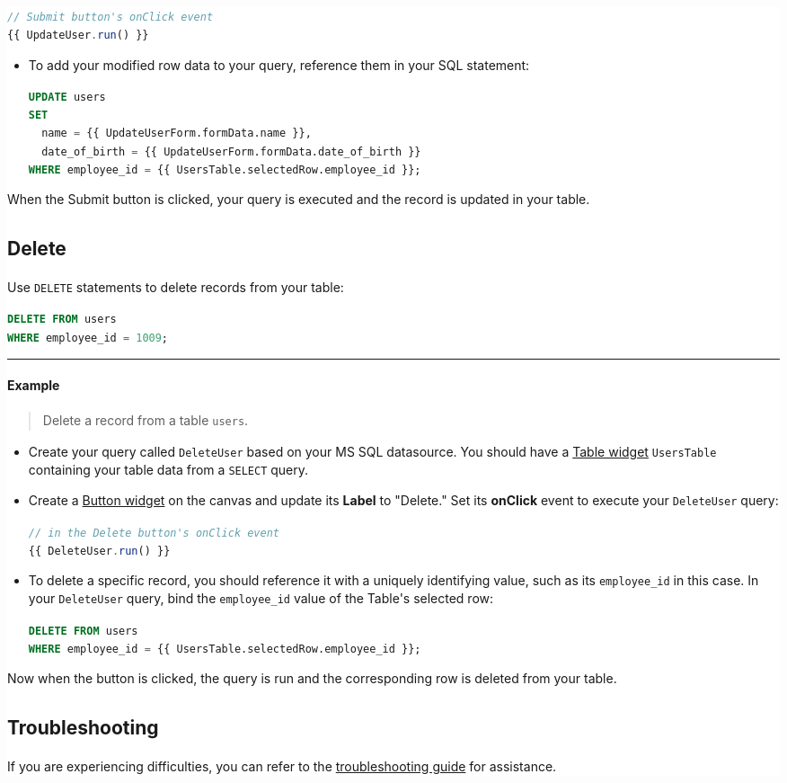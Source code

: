   ```javascript
  // Submit button's onClick event
  {{ UpdateUser.run() }}
  ```

* To add your modified row data to your query, reference them in your SQL statement:

  ```sql
  UPDATE users
  SET
    name = {{ UpdateUserForm.formData.name }},
    date_of_birth = {{ UpdateUserForm.formData.date_of_birth }}
  WHERE employee_id = {{ UsersTable.selectedRow.employee_id }};
  ```

When the Submit button is clicked, your query is executed and the record is updated in your table.

## Delete

Use `DELETE` statements to delete records from your table:

```sql
DELETE FROM users
WHERE employee_id = 1009;
```

---

#### Example

> Delete a record from a table `users`.

* Create your query called `DeleteUser` based on your MS SQL datasource. You should have a [Table widget](/reference/widgets/table) `UsersTable` containing your table data from a `SELECT` query.

* Create a [Button widget](/reference/widgets/button) on the canvas and update its **Label** to "Delete." Set its **onClick** event to execute your `DeleteUser` query:

  ```javascript
  // in the Delete button's onClick event
  {{ DeleteUser.run() }}
  ```

* To delete a specific record, you should reference it with a uniquely identifying value, such as its `employee_id` in this case. In your `DeleteUser` query, bind the `employee_id` value of the Table's selected row:

  ```sql
  DELETE FROM users
  WHERE employee_id = {{ UsersTable.selectedRow.employee_id }};
  ```

Now when the button is clicked, the query is run and the corresponding row is deleted from your table.

## Troubleshooting

If you are experiencing difficulties, you can refer to the [troubleshooting guide](/help-and-support/troubleshooting-guide/action-errors/) for assistance.
